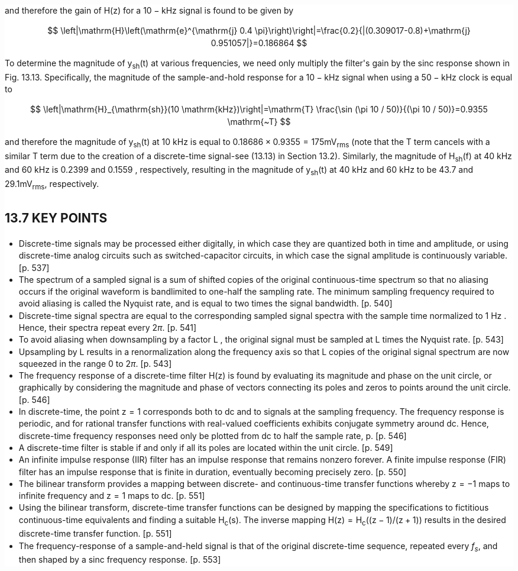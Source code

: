 and therefore the gain of $\mathrm{H}(\mathrm{z})$ for a $10-\mathrm{kHz}$ signal is found to be given by

$$
\left|\mathrm{H}\left(\mathrm{e}^{\mathrm{j} 0.4 \pi}\right)\right|=\frac{0.2}{|(0.309017-0.8)+\mathrm{j} 0.951057|}=0.186864
$$

To determine the magnitude of $\mathrm{y}_{\mathrm{sh}}(\mathrm{t})$ at various frequencies, we need only multiply the filter's gain by the sinc response shown in Fig. 13.13. Specifically, the magnitude of the sample-and-hold response for a $10-\mathrm{kHz}$ signal when using a $50-\mathrm{kHz}$ clock is equal to

$$
\left|\mathrm{H}_{\mathrm{sh}}(10 \mathrm{kHz})\right|=\mathrm{T} \frac{\sin (\pi 10 / 50)}{(\pi 10 / 50)}=0.9355 \mathrm{~T}
$$

and therefore the magnitude of $\mathrm{y}_{\mathrm{sh}}(\mathrm{t})$ at 10 kHz is equal to $0.18686 \times 0.9355=175 \mathrm{mV}_{\mathrm{rms}}$ (note that the T term cancels with a similar T term due to the creation of a discrete-time signal-see (13.13) in Section 13.2). Similarly, the magnitude of $\mathrm{H}_{\mathrm{sh}}(\mathrm{f})$ at 40 kHz and 60 kHz is 0.2399 and 0.1559 , respectively, resulting in the magnitude of $\mathrm{y}_{\mathrm{sh}}(\mathrm{t})$ at 40 kHz and 60 kHz to be 43.7 and $29.1 \mathrm{mV}_{\mathrm{rms}}$, respectively.

## 13.7 KEY POINTS

- Discrete-time signals may be processed either digitally, in which case they are quantized both in time and amplitude, or using discrete-time analog circuits such as switched-capacitor circuits, in which case the signal amplitude is continuously variable. [p. 537]
- The spectrum of a sampled signal is a sum of shifted copies of the original continuous-time spectrum so that no aliasing occurs if the original waveform is bandlimited to one-half the sampling rate. The minimum sampling frequency required to avoid aliasing is called the Nyquist rate, and is equal to two times the signal bandwidth. [p. 540]
- Discrete-time signal spectra are equal to the corresponding sampled signal spectra with the sample time normalized to 1 Hz . Hence, their spectra repeat every $2 \pi$. [p. 541]
- To avoid aliasing when downsampling by a factor L , the original signal must be sampled at L times the Nyquist rate. [p. 543]
- Upsampling by L results in a renormalization along the frequency axis so that L copies of the original signal spectrum are now squeezed in the range 0 to $2 \pi$. [p. 543]
- The frequency response of a discrete-time filter $\mathrm{H}(\mathrm{z})$ is found by evaluating its magnitude and phase on the unit circle, or graphically by considering the magnitude and phase of vectors connecting its poles and zeros to points around the unit circle. [p. 546]
- In discrete-time, the point $\mathrm{z}=1$ corresponds both to dc and to signals at the sampling frequency. The frequency response is periodic, and for rational transfer functions with real-valued coefficients exhibits conjugate symmetry around dc. Hence, discrete-time frequency responses need only be plotted from dc to half the sample rate, p. [p. 546]
- A discrete-time filter is stable if and only if all its poles are located within the unit circle. [p. 549]
- An infinite impulse response (IIR) filter has an impulse response that remains nonzero forever. A finite impulse response (FIR) filter has an impulse response that is finite in duration, eventually becoming precisely zero. [p. 550]
- The bilinear transform provides a mapping between discrete- and continuous-time transfer functions whereby $\mathrm{z}=-1$ maps to infinite frequency and $\mathrm{z}=1$ maps to dc. [p. 551]
- Using the bilinear transform, discrete-time transfer functions can be designed by mapping the specifications to fictitious continuous-time equivalents and finding a suitable $\mathrm{H}_{\mathrm{c}}(\mathrm{s})$. The inverse mapping $\mathrm{H}(\mathrm{z})=\mathrm{H}_{\mathrm{c}}((\mathrm{z}-1) /(\mathrm{z}+1))$ results in the desired discrete-time transfer function. [p. 551]
- The frequency-response of a sample-and-held signal is that of the original discrete-time sequence, repeated every $f_{s}$, and then shaped by a sinc frequency response. [p. 553]
